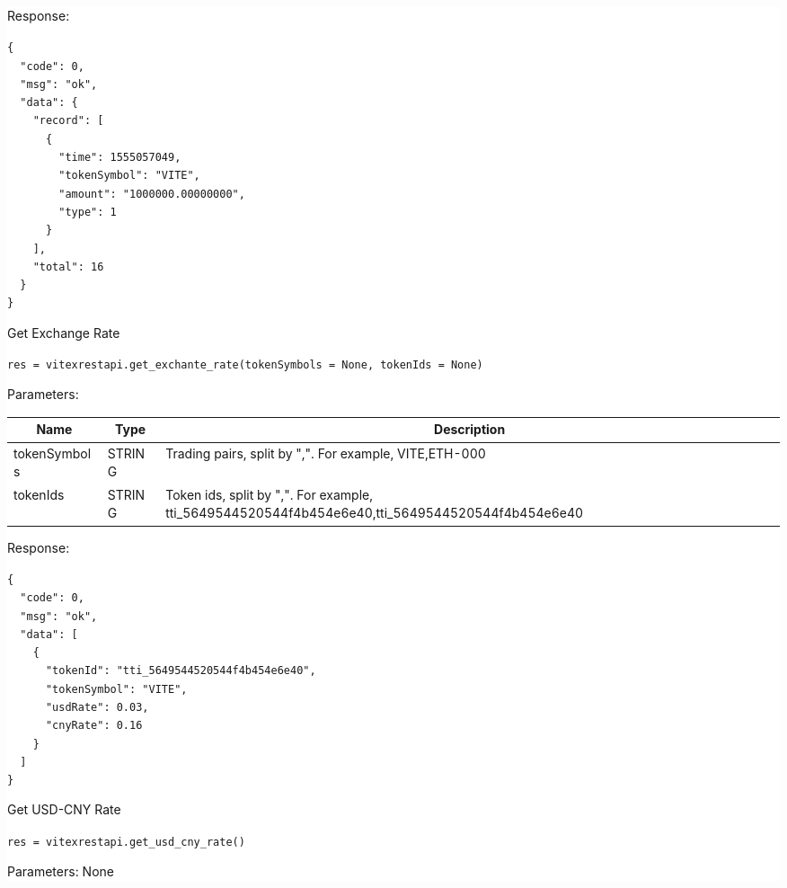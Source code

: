 Response:
```
{
  "code": 0,
  "msg": "ok",
  "data": {
    "record": [
      {
        "time": 1555057049,
        "tokenSymbol": "VITE",
        "amount": "1000000.00000000",
        "type": 1
      }
    ],
    "total": 16
  }
}
```

Get Exchange Rate

```
res = vitexrestapi.get_exchante_rate(tokenSymbols = None, tokenIds = None)
```

Parameters:

| Name  | Type  | Description  |
| ------------ | ------------ | ------------ |
| tokenSymbols  | STRING  | Trading pairs, split by ",". For example, VITE,ETH-000 |
| tokenIds  | STRING  | Token ids, split by ",". For example, tti_5649544520544f4b454e6e40,tti_5649544520544f4b454e6e40 |

Response:
```
{
  "code": 0,
  "msg": "ok",
  "data": [
    {
      "tokenId": "tti_5649544520544f4b454e6e40",
      "tokenSymbol": "VITE",
      "usdRate": 0.03,
      "cnyRate": 0.16
    }
  ]
}
```

Get USD-CNY Rate

```
res = vitexrestapi.get_usd_cny_rate()
```

Parameters: None
